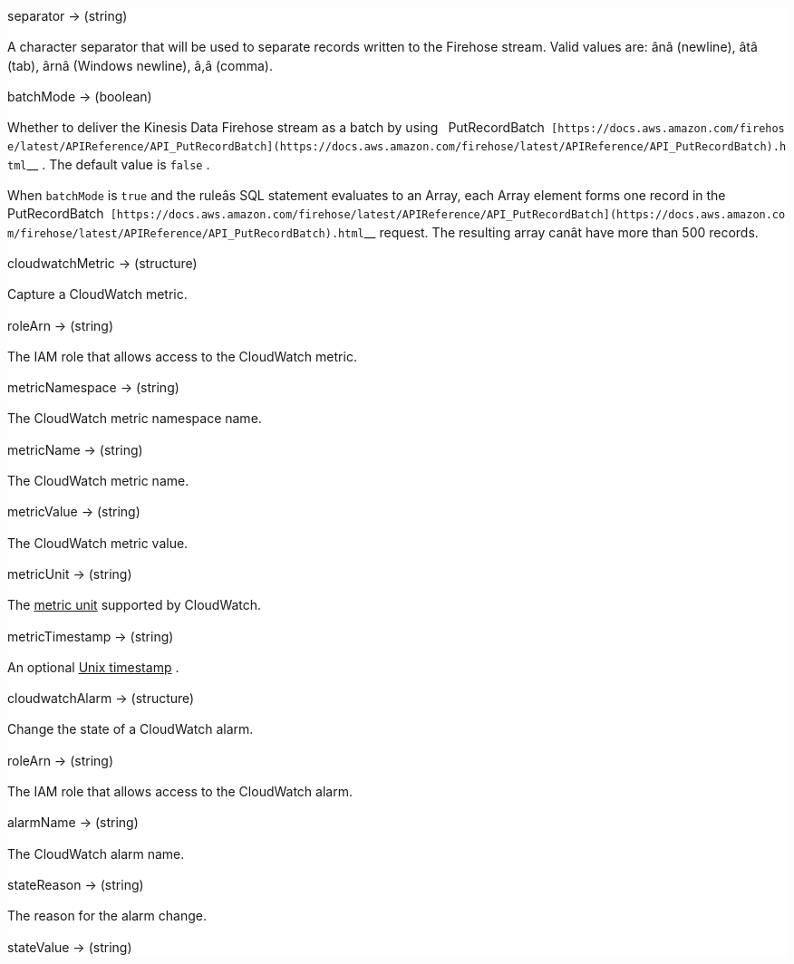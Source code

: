 separator -> (string)

A character separator that will be used to separate records written to the Firehose stream. Valid values are: ânâ (newline), âtâ (tab), ârnâ (Windows newline), â,â (comma).

batchMode -> (boolean)

Whether to deliver the Kinesis Data Firehose stream as a batch by using ` `PutRecordBatch` [https://docs.aws.amazon.com/firehose/latest/APIReference/API_PutRecordBatch](https://docs.aws.amazon.com/firehose/latest/APIReference/API_PutRecordBatch).html`__ . The default value is `false` .

When `batchMode` is `true` and the ruleâs SQL statement evaluates to an Array, each Array element forms one record in the ` `PutRecordBatch` [https://docs.aws.amazon.com/firehose/latest/APIReference/API_PutRecordBatch](https://docs.aws.amazon.com/firehose/latest/APIReference/API_PutRecordBatch).html`__ request. The resulting array canât have more than 500 records.

cloudwatchMetric -> (structure)

Capture a CloudWatch metric.

roleArn -> (string)

The IAM role that allows access to the CloudWatch metric.

metricNamespace -> (string)

The CloudWatch metric namespace name.

metricName -> (string)

The CloudWatch metric name.

metricValue -> (string)

The CloudWatch metric value.

metricUnit -> (string)

The [metric unit](https://docs.aws.amazon.com/AmazonCloudWatch/latest/DeveloperGuide/cloudwatch_concepts.html#Unit) supported by CloudWatch.

metricTimestamp -> (string)

An optional [Unix timestamp](https://docs.aws.amazon.com/AmazonCloudWatch/latest/DeveloperGuide/cloudwatch_concepts.html#about_timestamp) .

cloudwatchAlarm -> (structure)

Change the state of a CloudWatch alarm.

roleArn -> (string)

The IAM role that allows access to the CloudWatch alarm.

alarmName -> (string)

The CloudWatch alarm name.

stateReason -> (string)

The reason for the alarm change.

stateValue -> (string)
